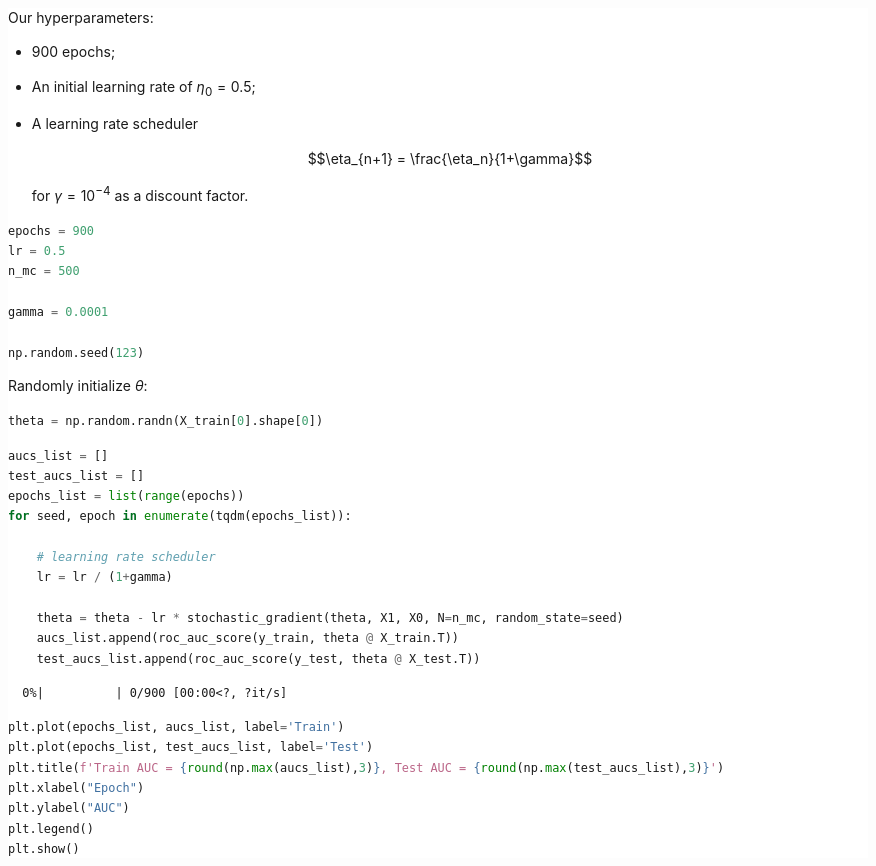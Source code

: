 Our hyperparameters:
* 900 epochs;
* An initial learning rate of $\eta_0 = 0.5$;
* A learning rate scheduler
  
  $$\eta_{n+1} = \frac{\eta_n}{1+\gamma}$$

  for $\gamma = 10^{-4}$ as a discount factor.


```python
epochs = 900
lr = 0.5
n_mc = 500

gamma = 0.0001

np.random.seed(123)
```

Randomly initialize $\theta$:


```python
theta = np.random.randn(X_train[0].shape[0])
```


```python
aucs_list = []
test_aucs_list = []
epochs_list = list(range(epochs))
for seed, epoch in enumerate(tqdm(epochs_list)):
    
    # learning rate scheduler
    lr = lr / (1+gamma)
    
    theta = theta - lr * stochastic_gradient(theta, X1, X0, N=n_mc, random_state=seed)
    aucs_list.append(roc_auc_score(y_train, theta @ X_train.T))
    test_aucs_list.append(roc_auc_score(y_test, theta @ X_test.T))
```


      0%|          | 0/900 [00:00<?, ?it/s]



```python
plt.plot(epochs_list, aucs_list, label='Train')
plt.plot(epochs_list, test_aucs_list, label='Test')
plt.title(f'Train AUC = {round(np.max(aucs_list),3)}, Test AUC = {round(np.max(test_aucs_list),3)}')
plt.xlabel("Epoch")
plt.ylabel("AUC")
plt.legend()
plt.show()
```


    